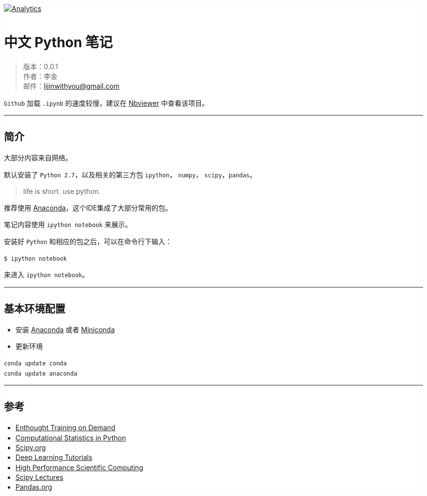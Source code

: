 [![Analytics](https://ga-beacon.appspot.com/UA-80121379-2/notes-python)](https://github.com/lijin-thu/notes-python)


# 中文 Python 笔记

> 版本：0.0.1<br>
> 作者：李金<br>
> 邮件：lijinwithyou@gmail.com<br>

`Github` 加载 `.ipynb` 的速度较慢，建议在 [Nbviewer](http://nbviewer.ipython.org/github/lijin-THU/notes-python/blob/master/index.ipynb) 中查看该项目。

---

## 简介

大部分内容来自网络。

默认安装了 `Python 2.7`，以及相关的第三方包 `ipython`， `numpy`， `scipy`，`pandas`。

> life is short. use python.

推荐使用 [Anaconda](http://www.continuum.io/downloads)，这个IDE集成了大部分常用的包。

笔记内容使用 `ipython notebook` 来展示。

安装好 `Python` 和相应的包之后，可以在命令行下输入：

```
$ ipython notebook
```
来进入 `ipython notebook`。

----

## 基本环境配置

- 安装 [Anaconda](http://www.continuum.io/downloads) 或者 [Miniconda](http://conda.pydata.org/miniconda.html)

- 更新环境
```
conda update conda
conda update anaconda
```

---

## 参考

- [Enthought Training on Demand](https://training.enthought.com/)
- [Computational Statistics in Python](http://people.duke.edu/~ccc14/sta-663/index.html#rd)
- [Scipy.org](http://scipy.org/)
- [Deep Learning Tutorials](http://deeplearning.net/tutorial/)
- [High Performance Scientific Computing](http://faculty.washington.edu/rjl/uwhpsc-coursera/index.html)
- [Scipy Lectures](http://www.scipy-lectures.org/)
- [Pandas.org](http://pandas.pydata.org/pandas-docs/stable/index.html)
